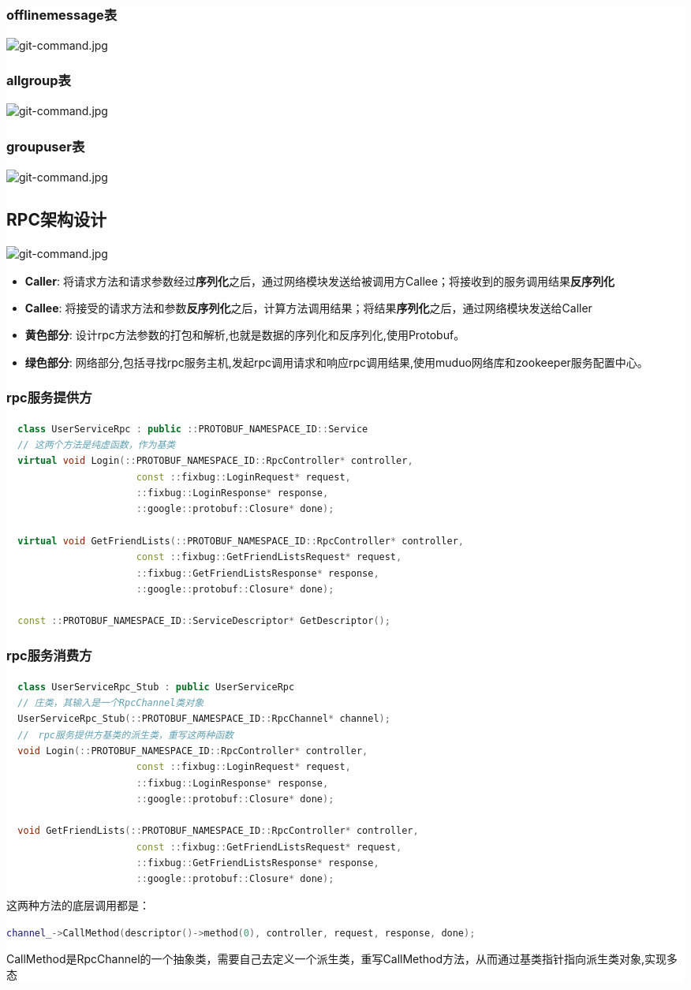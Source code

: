 ### offlinemessage表
![git-command.jpg](https://img-blog.csdnimg.cn/20210127145215562.png)

### allgroup表
![git-command.jpg](https://img-blog.csdnimg.cn/20210127145609263.png)

### groupuser表
![git-command.jpg](https://img-blog.csdnimg.cn/20210127150030734.png)

## RPC架构设计
![git-command.jpg](https://camo.githubusercontent.com/cbf64d67d1f3215d77429739fdbc7a5eaae59affad2555aadce99bfc582c5fbc/68747470733a2f2f696d672d626c6f672e6373646e696d672e636e2f32303231303431383232343833323539372e706e673f782d6f73732d70726f636573733d696d6167652f77617465726d61726b2c747970655f5a6d46755a33706f5a57356e6147567064476b2c736861646f775f31302c746578745f6148523063484d364c7939696247396e4c6d4e7a5a473475626d56304c334e6f5a5735746157356e6548566c5356513d2c73697a655f31362c636f6c6f725f4646464646462c745f3730)

- **Caller**: 将请求方法和请求参数经过**序列化**之后，通过网络模块发送给被调用方Callee；将接收到的服务调用结果**反序列化**
- **Callee**: 将接受的请求方法和参数**反序列化**之后，计算方法调用结果；将结果**序列化**之后，通过网络模块发送给Caller

- **黄色部分**: 设计rpc方法参数的打包和解析,也就是数据的序列化和反序列化,使用Protobuf。
- **绿色部分**: 网络部分,包括寻找rpc服务主机,发起rpc调用请求和响应rpc调用结果,使用muduo网络库和zookeeper服务配置中心。

### rpc服务提供方
``` c++
  class UserServiceRpc : public ::PROTOBUF_NAMESPACE_ID::Service
  // 这两个方法是纯虚函数，作为基类
  virtual void Login(::PROTOBUF_NAMESPACE_ID::RpcController* controller,
                       const ::fixbug::LoginRequest* request,
                       ::fixbug::LoginResponse* response,
                       ::google::protobuf::Closure* done);

  virtual void GetFriendLists(::PROTOBUF_NAMESPACE_ID::RpcController* controller,
                       const ::fixbug::GetFriendListsRequest* request,
                       ::fixbug::GetFriendListsResponse* response,
                       ::google::protobuf::Closure* done);

  const ::PROTOBUF_NAMESPACE_ID::ServiceDescriptor* GetDescriptor();
```

### rpc服务消费方
``` c++
  class UserServiceRpc_Stub : public UserServiceRpc
  // 庄类，其输入是一个RpcChannel类对象
  UserServiceRpc_Stub(::PROTOBUF_NAMESPACE_ID::RpcChannel* channel);
  //　rpc服务提供方基类的派生类，重写这两种函数
  void Login(::PROTOBUF_NAMESPACE_ID::RpcController* controller,
                       const ::fixbug::LoginRequest* request,
                       ::fixbug::LoginResponse* response,
                       ::google::protobuf::Closure* done);

  void GetFriendLists(::PROTOBUF_NAMESPACE_ID::RpcController* controller,
                       const ::fixbug::GetFriendListsRequest* request,
                       ::fixbug::GetFriendListsResponse* response,
                       ::google::protobuf::Closure* done);
```
这两种方法的底层调用都是：
``` c++
channel_->CallMethod(descriptor()->method(0), controller, request, response, done);
```
CallMethod是RpcChannel的一个抽象类，需要自己去定义一个派生类，重写CallMethod方法，从而通过基类指针指向派生类对象,实现多态
